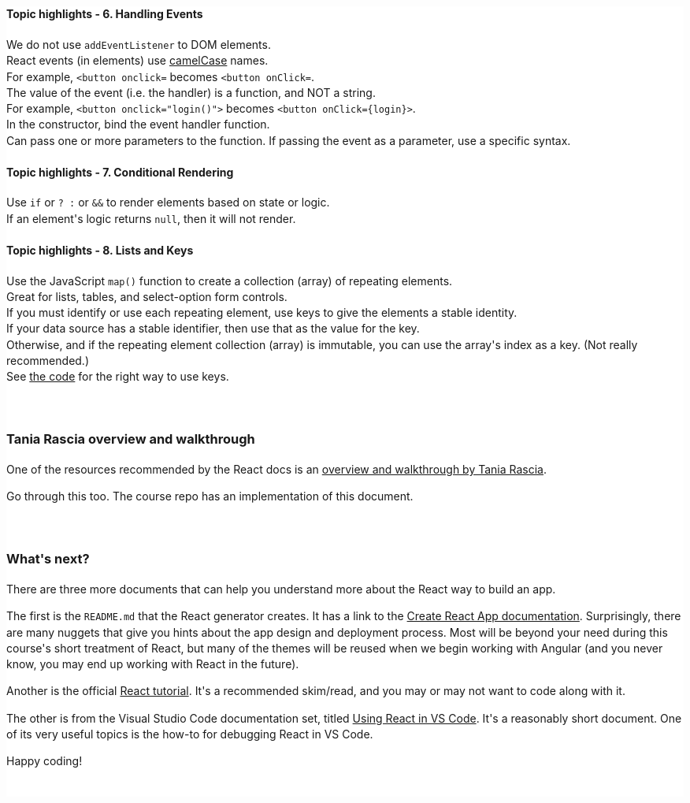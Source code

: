 #### Topic highlights - 6. Handling Events 

We do not use `addEventListener` to DOM elements.  
React events (in elements) use [camelCase](https://en.wikipedia.org/wiki/Camel_case) names.  
For example, `<button onclick=` becomes `<button onClick=`.  
The value of the event (i.e. the handler) is a function, and NOT a string.  
For example, `<button onclick="login()">` becomes `<button onClick={login}>`.  
In the constructor, bind the event handler function.  
Can pass one or more parameters to the function. If passing the event as a parameter, use a specific syntax.  

#### Topic highlights - 7. Conditional Rendering

Use `if` or `? :` or `&&` to render elements based on state or logic.  
If an element's logic returns `null`, then it will not render.  

#### Topic highlights - 8. Lists and Keys

Use the JavaScript `map()` function to create a collection (array) of repeating elements.  
Great for lists, tables, and select-option form controls.  
If you must identify or use each repeating element, use keys to give the elements a stable identity.  
If your data source has a stable identifier, then use that as the value for the key.  
Otherwise, and if the repeating element collection (array) is immutable, you can use the array's index as a key. (Not really recommended.)  
See [the code](https://reactjs.org/docs/lists-and-keys.html#extracting-components-with-keys) for the right way to use keys.  

<br>

### Tania Rascia overview and walkthrough

One of the resources recommended by the React docs is an [overview and walkthrough by Tania Rascia](https://www.taniarascia.com/getting-started-with-react/). 

Go through this too. The course repo has an implementation of this document. 

<br>

### What's next?

There are three more documents that can help you understand more about the React way to build an app.

The first is the `README.md` that the React generator creates. It has a link to the [Create React App documentation](https://facebook.github.io/create-react-app/docs/getting-started). Surprisingly, there are many nuggets that give you hints about the app design and deployment process. Most will be beyond your need during this course's short treatment of React, but many of the themes will be reused when we begin working with Angular (and you never know, you may end up working with React in the future). 

Another is the official [React tutorial](https://reactjs.org/tutorial/tutorial.html). It's a recommended skim/read, and you may or may not want to code along with it.

The other is from the Visual Studio Code documentation set, titled [Using React in VS Code](https://code.visualstudio.com/docs/nodejs/reactjs-tutorial). It's a reasonably short document. One of its very useful topics is the how-to for debugging React in VS Code. 

Happy coding!

<br>
